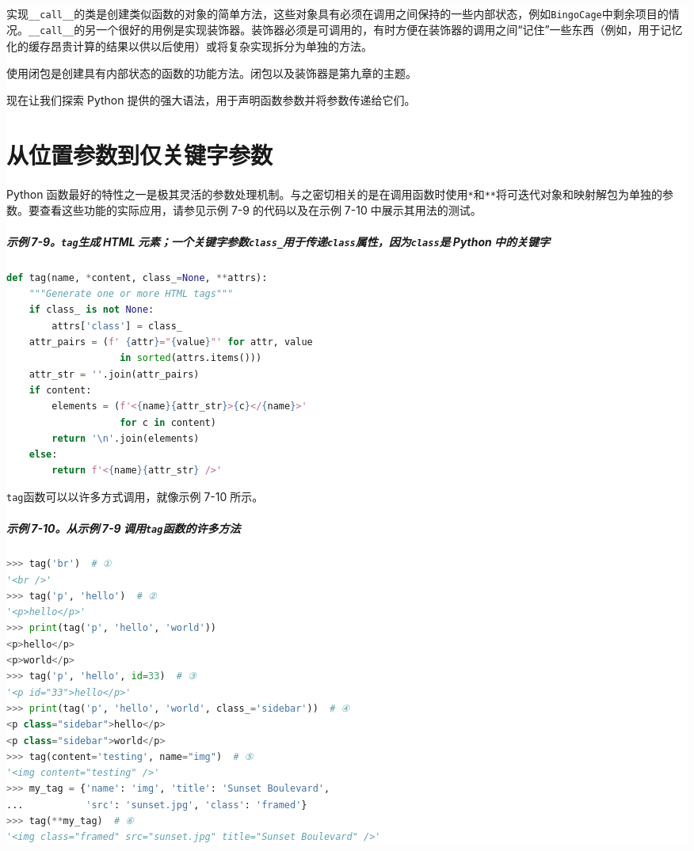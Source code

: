 实现`__call__`的类是创建类似函数的对象的简单方法，这些对象具有必须在调用之间保持的一些内部状态，例如`BingoCage`中剩余项目的情况。`__call__`的另一个很好的用例是实现装饰器。装饰器必须是可调用的，有时方便在装饰器的调用之间“记住”一些东西（例如，用于记忆化的缓存昂贵计算的结果以供以后使用）或将复杂实现拆分为单独的方法。

使用闭包是创建具有内部状态的函数的功能方法。闭包以及装饰器是第九章的主题。

现在让我们探索 Python 提供的强大语法，用于声明函数参数并将参数传递给它们。

# 从位置参数到仅关键字参数

Python 函数最好的特性之一是极其灵活的参数处理机制。与之密切相关的是在调用函数时使用`*`和`**`将可迭代对象和映射解包为单独的参数。要查看这些功能的实际应用，请参见示例 7-9 的代码以及在示例 7-10 中展示其用法的测试。

##### 示例 7-9。`tag`生成 HTML 元素；一个关键字参数`class_`用于传递`class`属性，因为`class`是 Python 中的关键字

```py
def tag(name, *content, class_=None, **attrs):
    """Generate one or more HTML tags"""
    if class_ is not None:
        attrs['class'] = class_
    attr_pairs = (f' {attr}="{value}"' for attr, value
                    in sorted(attrs.items()))
    attr_str = ''.join(attr_pairs)
    if content:
        elements = (f'<{name}{attr_str}>{c}</{name}>'
                    for c in content)
        return '\n'.join(elements)
    else:
        return f'<{name}{attr_str} />'
```

`tag`函数可以以许多方式调用，就像示例 7-10 所示。

##### 示例 7-10。从示例 7-9 调用`tag`函数的许多方法

```py
>>> tag('br')  # ①
'<br />'
>>> tag('p', 'hello')  # ②
'<p>hello</p>'
>>> print(tag('p', 'hello', 'world'))
<p>hello</p>
<p>world</p>
>>> tag('p', 'hello', id=33)  # ③
'<p id="33">hello</p>'
>>> print(tag('p', 'hello', 'world', class_='sidebar'))  # ④
<p class="sidebar">hello</p>
<p class="sidebar">world</p>
>>> tag(content='testing', name="img")  # ⑤
'<img content="testing" />'
>>> my_tag = {'name': 'img', 'title': 'Sunset Boulevard',
...           'src': 'sunset.jpg', 'class': 'framed'}
>>> tag(**my_tag)  # ⑥
'<img class="framed" src="sunset.jpg" title="Sunset Boulevard" />'
```
